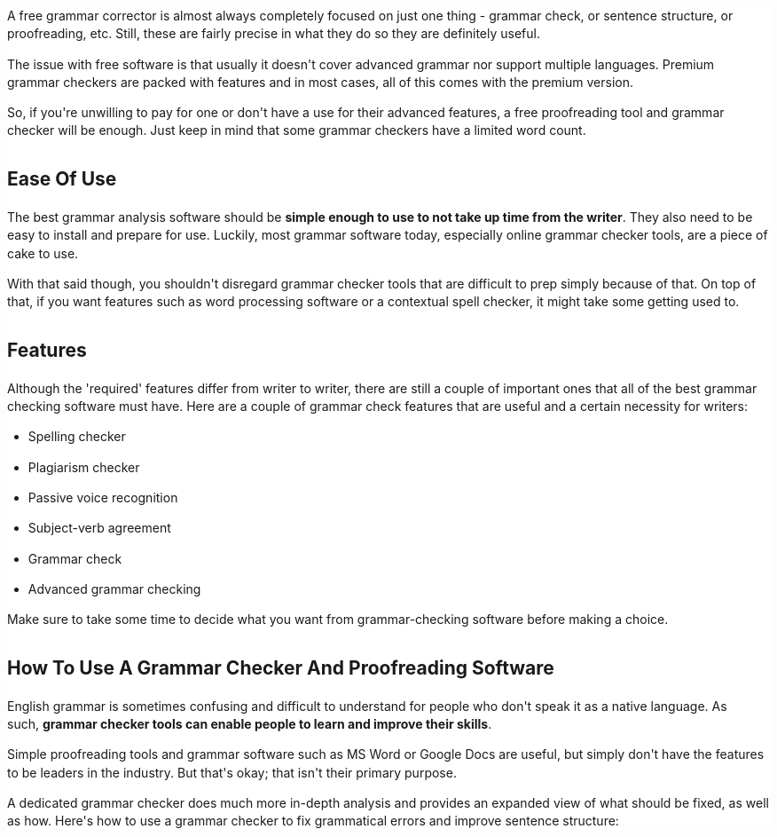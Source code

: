 A free grammar corrector is almost always completely focused on just one thing - grammar check, or sentence structure, or proofreading, etc. Still, these are fairly precise in what they do so they are definitely useful.

The issue with free software is that usually it doesn't cover advanced grammar nor support multiple languages. Premium grammar checkers are packed with features and in most cases, all of this comes with the premium version.

So, if you're unwilling to pay for one or don't have a use for their advanced features, a free proofreading tool and grammar checker will be enough. Just keep in mind that some grammar checkers have a limited word count.

## Ease Of Use

The best grammar analysis software should be **simple enough to use to not take up time from the writer**. They also need to be easy to install and prepare for use. Luckily, most grammar software today, especially online grammar checker tools, are a piece of cake to use.

With that said though, you shouldn't disregard grammar checker tools that are difficult to prep simply because of that. On top of that, if you want features such as word processing software or a contextual spell checker, it might take some getting used to.

## Features

Although the 'required' features differ from writer to writer, there are still a couple of important ones that all of the best grammar checking software must have. Here are a couple of grammar check features that are useful and a certain necessity for writers:

- Spelling checker

- Plagiarism checker

- Passive voice recognition 

- Subject-verb agreement

- Grammar check

- Advanced grammar checking

Make sure to take some time to decide what you want from grammar-checking software before making a choice.

## How To Use A Grammar Checker And Proofreading Software

English grammar is sometimes confusing and difficult to understand for people who don't speak it as a native language. As such, **grammar checker tools can enable people to learn and improve their skills**.

Simple proofreading tools and grammar software such as MS Word or Google Docs are useful, but simply don't have the features to be leaders in the industry. But that's okay; that isn't their primary purpose.

A dedicated grammar checker does much more in-depth analysis and provides an expanded view of what should be fixed, as well as how. Here's how to use a grammar checker to fix grammatical errors and improve sentence structure:
